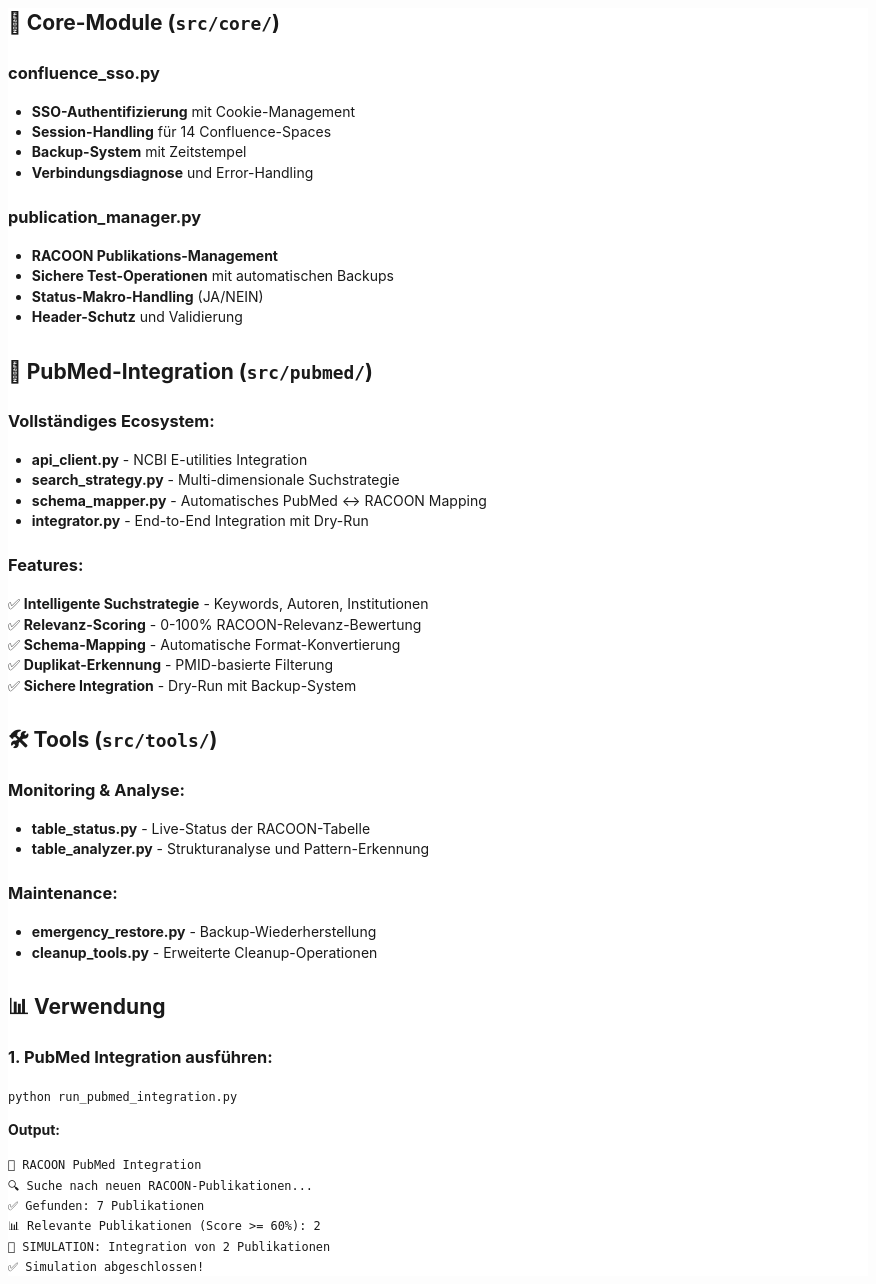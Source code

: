 ## 🔧 **Core-Module** (`src/core/`)

### **confluence_sso.py**
- **SSO-Authentifizierung** mit Cookie-Management
- **Session-Handling** für 14 Confluence-Spaces
- **Backup-System** mit Zeitstempel
- **Verbindungsdiagnose** und Error-Handling

### **publication_manager.py** 
- **RACOON Publikations-Management**
- **Sichere Test-Operationen** mit automatischen Backups
- **Status-Makro-Handling** (JA/NEIN)
- **Header-Schutz** und Validierung

## 🧬 **PubMed-Integration** (`src/pubmed/`)

### **Vollständiges Ecosystem:**
- **api_client.py** - NCBI E-utilities Integration
- **search_strategy.py** - Multi-dimensionale Suchstrategie  
- **schema_mapper.py** - Automatisches PubMed ↔ RACOON Mapping
- **integrator.py** - End-to-End Integration mit Dry-Run

### **Features:**
✅ **Intelligente Suchstrategie** - Keywords, Autoren, Institutionen  
✅ **Relevanz-Scoring** - 0-100% RACOON-Relevanz-Bewertung  
✅ **Schema-Mapping** - Automatische Format-Konvertierung  
✅ **Duplikat-Erkennung** - PMID-basierte Filterung  
✅ **Sichere Integration** - Dry-Run mit Backup-System  

## 🛠️ **Tools** (`src/tools/`)

### **Monitoring & Analyse:**
- **table_status.py** - Live-Status der RACOON-Tabelle
- **table_analyzer.py** - Strukturanalyse und Pattern-Erkennung

### **Maintenance:**
- **emergency_restore.py** - Backup-Wiederherstellung
- **cleanup_tools.py** - Erweiterte Cleanup-Operationen

## 📊 **Verwendung**

### **1. PubMed Integration ausführen:**
```bash
python run_pubmed_integration.py
```
**Output:**
```
🚀 RACOON PubMed Integration
🔍 Suche nach neuen RACOON-Publikationen...
✅ Gefunden: 7 Publikationen
📊 Relevante Publikationen (Score >= 60%): 2
🧪 SIMULATION: Integration von 2 Publikationen
✅ Simulation abgeschlossen!
```
